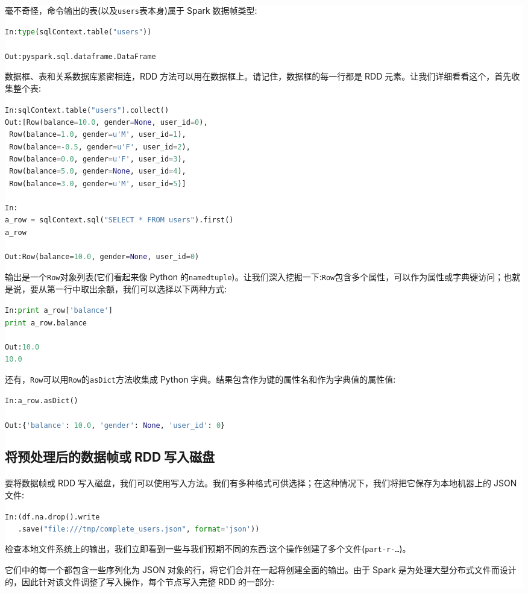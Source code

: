毫不奇怪，命令输出的表(以及`users`表本身)属于 Spark 数据帧类型:

```py
In:type(sqlContext.table("users"))

Out:pyspark.sql.dataframe.DataFrame
```

数据框、表和关系数据库紧密相连，RDD 方法可以用在数据框上。请记住，数据框的每一行都是 RDD 元素。让我们详细看看这个，首先收集整个表:

```py
In:sqlContext.table("users").collect()
Out:[Row(balance=10.0, gender=None, user_id=0),
 Row(balance=1.0, gender=u'M', user_id=1),
 Row(balance=-0.5, gender=u'F', user_id=2),
 Row(balance=0.0, gender=u'F', user_id=3),
 Row(balance=5.0, gender=None, user_id=4),
 Row(balance=3.0, gender=u'M', user_id=5)]

In:
a_row = sqlContext.sql("SELECT * FROM users").first()
a_row

Out:Row(balance=10.0, gender=None, user_id=0)
```

输出是一个`Row`对象列表(它们看起来像 Python 的`namedtuple`)。让我们深入挖掘一下:`Row`包含多个属性，可以作为属性或字典键访问；也就是说，要从第一行中取出余额，我们可以选择以下两种方式:

```py
In:print a_row['balance']
print a_row.balance

Out:10.0
10.0
```

还有，`Row`可以用`Row`的`asDict`方法收集成 Python 字典。结果包含作为键的属性名和作为字典值的属性值:

```py
In:a_row.asDict()

Out:{'balance': 10.0, 'gender': None, 'user_id': 0}
```

## 将预处理后的数据帧或 RDD 写入磁盘

要将数据帧或 RDD 写入磁盘，我们可以使用写入方法。我们有多种格式可供选择；在这种情况下，我们将把它保存为本地机器上的 JSON 文件:

```py
In:(df.na.drop().write
   .save("file:///tmp/complete_users.json", format='json'))
```

检查本地文件系统上的输出，我们立即看到一些与我们预期不同的东西:这个操作创建了多个文件(`part-r-…`)。

它们中的每一个都包含一些序列化为 JSON 对象的行，将它们合并在一起将创建全面的输出。由于 Spark 是为处理大型分布式文件而设计的，因此针对该文件调整了写入操作，每个节点写入完整 RDD 的一部分:
